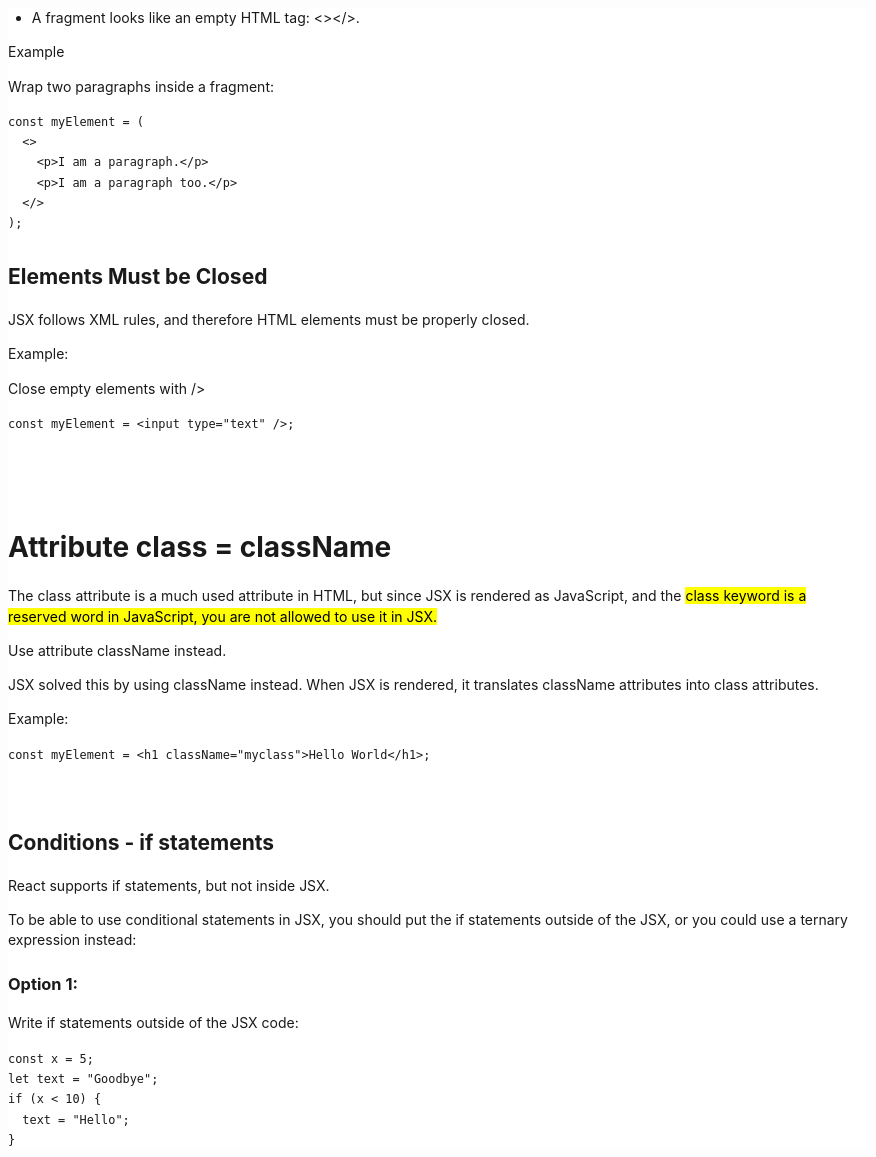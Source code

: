 + A fragment looks like an empty HTML tag: <></>.


Example

Wrap two paragraphs inside a fragment:

```
const myElement = (
  <>
    <p>I am a paragraph.</p>
    <p>I am a paragraph too.</p>
  </>
);
```

## Elements Must be Closed


JSX follows XML rules, and therefore HTML elements must be properly closed.

Example:

Close empty elements with />

```const myElement = <input type="text" />;```

<br><br>

# Attribute class = className

The class attribute is a much used attribute in HTML, but since JSX is rendered as JavaScript, and the  <mark>class keyword is a reserved word in JavaScript, you are not allowed to use it in JSX.

Use attribute className instead.

JSX solved this by using className instead. When JSX is rendered, it translates className attributes into class attributes.

Example:

```const myElement = <h1 className="myclass">Hello World</h1>;```


<br>

## Conditions - if statements

React supports if statements, but not inside JSX.

To be able to use conditional statements in JSX, you should put the if statements outside of the JSX, or you could use a ternary expression instead:


### Option 1: 

Write if statements outside of the JSX code:
```
const x = 5;
let text = "Goodbye";
if (x < 10) {
  text = "Hello";
}
